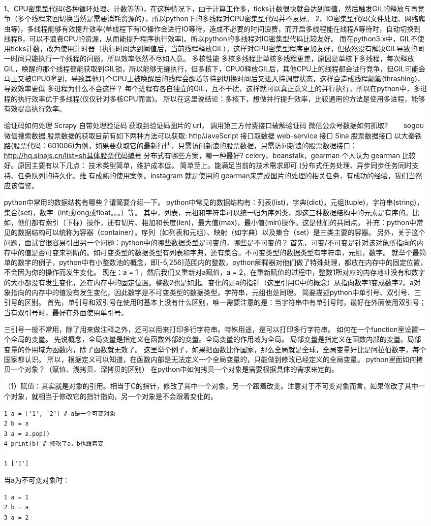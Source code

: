 1、CPU密集型代码(各种循环处理、计数等等)，在这种情况下，由于计算工作多，ticks计数很快就会达到阈值，然后触发GIL的释放与再竞争（多个线程来回切换当然是需要消耗资源的），所以python下的多线程对CPU密集型代码并不友好。
2、IO密集型代码(文件处理、网络爬虫等)，多线程能够有效提升效率(单线程下有IO操作会进行IO等待，造成不必要的时间浪费，而开启多线程能在线程A等待时，自动切换到线程B，可以不浪费CPU的资源，从而能提升程序执行效率)。所以python的多线程对IO密集型代码比较友好。
而在python3.x中，GIL不使用ticks计数，改为使用计时器（执行时间达到阈值后，当前线程释放GIL），这样对CPU密集型程序更加友好，但依然没有解决GIL导致的同一时间只能执行一个线程的问题，所以效率依然不尽如人意。
多核性能
多核多线程比单核多线程更差，原因是单核下多线程，每次释放GIL，唤醒的那个线程都能获取到GIL锁，所以能够无缝执行，但多核下，CPU0释放GIL后，其他CPU上的线程都会进行竞争，但GIL可能会马上又被CPU0拿到，导致其他几个CPU上被唤醒后的线程会醒着等待到切换时间后又进入待调度状态，这样会造成线程颠簸(thrashing)，导致效率更低
多进程为什么不会这样？
每个进程有各自独立的GIL，互不干扰，这样就可以真正意义上的并行执行，所以在python中，多进程的执行效率优于多线程(仅仅针对多核CPU而言)。
所以在这里说结论：多核下，想做并行提升效率，比较通用的方法是使用多进程，能够有效提高执行效率。

验证码如何处理
Scrapy 自带处理验证码
获取到验证码图片的 url， 调用第三方付费接口破解验证码
微信公众号数据如何抓取?
　　sogou 微信搜索数据
股票数据的获取目前有如下两种方法可以获取:
http/JavaScript 接口取数据
web-service 接口
Sina 股票数据接口
以大秦铁路(股票代码：601006)为例，如果要获取它的最新行情，只需访问新浪的股票数据，只需访问新浪的股票数据接口：http://hq.sinajs.cn/list=sh具体股票代码编号
分布式有哪些方案，哪一种最好?
celery、beanstalk，gearman
个人认为 gearman 比较好。原因主要有以下几点：
技术类型简单，维护成本低。
简单至上。能满足当前的技术需求即可 (分布式任务处理、异步同步任务同时支持、任务队列的持久化、维
有成熟的使用案例。instagram 就是使用的 gearman来完成图片的处理的相关任务，有成功的经验，我们当然应该借鉴。

python中常用的数据结构有哪些？请简要介绍一下。
python中常见的数据结构有：列表(list)，字典(dict)，元组(tuple)，字符串(string)，集合(set)，数字（int或long或float。。。）等。
其中，列表，元祖和字符串可以统一归为序列类，即这三种数据结构中的元素是有序的。比如，他们都有索引（下标）操作，还有切片、相加和长度(len)，最大值(max)，最小值(min)操作。这是他们的共同点。
补充：python中常见的数据结构可以统称为容器（container）。序列（如列表和元组）、映射（如字典）以及集合（set）是三类主要的容器。
另外，关于这个问题，面试官很容易引出另一个问题：python中的哪些数据类型是可变的，哪些是不可变的？
首先，可变/不可变是针对该对象所指向的内存中的值是否可变来判断的。如可变类型的数据类型有列表和字典，还有集合。不可变类型的数据类型有字符串，元组，数字。
就举个最简单的数字的例子，python中有小整数池的概念，即[-5,256]范围内的整数，python解释器对他们做了特殊处理，都放在内存中的固定位置，不会因为你的操作而发生变化。
现在：a = 1 ，然后我们又重新对a赋值，a = 2，在重新赋值的过程中，整数1所对应的内存地址没有和数字的大小都没有发生变化，还在内存中的固定位置。整数2也是如此。变化的是a的指针（这里引用C中的概念）从指向数字1变成数字2。a对象指向的内存中的值没有发生变化，因此数字是不可变类型的数据类型。字符串，元组也是同理。
简要描述python中单引号、双引号、三引号的区别。
首先，单引号和双引号在使用时基本上没有什么区别，唯一需要注意的是：当字符串中有单引号时，最好在外面使用双引号；当有双引号时，最好在外面使用单引号。

三引号一般不常用，除了用来做注释之外，还可以用来打印多行字符串。特殊用途，是可以打印多行字符串。
如何在一个function里设置一个全局的变量。
先说概念，全局变量是指定义在函数外部的变量。全局变量的作用域为全局。
局部变量是指定义在函数内部的变量。局部变量的作用域为函数内，除了函数就无效了。
这里举个例子，如果把函数比作国家，那么全局就是全球，全局变量好比是阿拉伯数字，每个国家都认识。
所以，根据定义可以知道，在函数内部是无法定义一个全局变量的，只能做到修改已经定义的全局变量。
python里面如何拷贝一个对象？（赋值、浅拷贝、深拷贝的区别）
在python中如何拷贝一个对象是需要根据具体的需求来定的。

（1）赋值：其实就是对象的引用。相当于C的指针，修改了其中一个对象，另一个跟着改变。注意对于不可变对象而言，如果修改了其中一个对象，就相当于修改它的指针指向，另一个对象是不会跟着变化的。
```
1 a = ['1', '2'] # a是一个可变对象
2 b = a
3 a = a.pop()
4 print(b) # 修改了a，b也跟着变

1 ['1']
```
当a为不可变对象时：
```
1 a = 1
2 b = a
3 a = 2
```